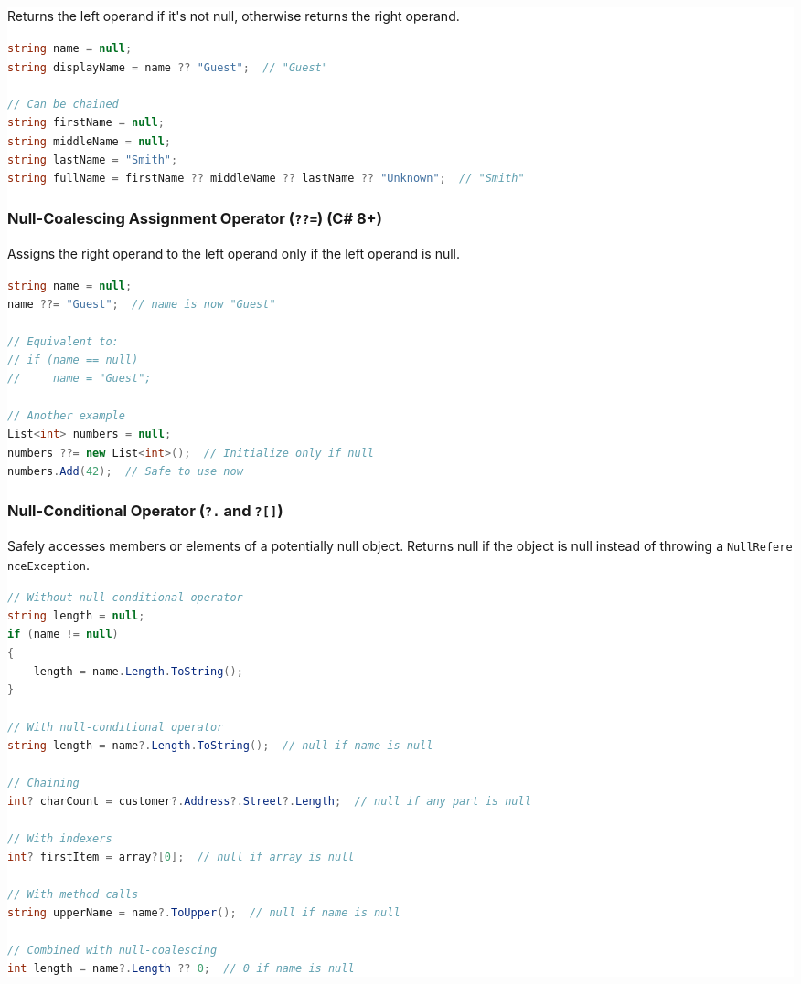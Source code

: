 Returns the left operand if it's not null, otherwise returns the right operand.

```csharp
string name = null;
string displayName = name ?? "Guest";  // "Guest"

// Can be chained
string firstName = null;
string middleName = null;
string lastName = "Smith";
string fullName = firstName ?? middleName ?? lastName ?? "Unknown";  // "Smith"
```

### Null-Coalescing Assignment Operator (`??=`) (C# 8+)

Assigns the right operand to the left operand only if the left operand is null.

```csharp
string name = null;
name ??= "Guest";  // name is now "Guest"

// Equivalent to:
// if (name == null)
//     name = "Guest";

// Another example
List<int> numbers = null;
numbers ??= new List<int>();  // Initialize only if null
numbers.Add(42);  // Safe to use now
```

### Null-Conditional Operator (`?.` and `?[]`)

Safely accesses members or elements of a potentially null object. Returns null if the object is null instead of throwing a `NullReferenceException`.

```csharp
// Without null-conditional operator
string length = null;
if (name != null)
{
    length = name.Length.ToString();
}

// With null-conditional operator
string length = name?.Length.ToString();  // null if name is null

// Chaining
int? charCount = customer?.Address?.Street?.Length;  // null if any part is null

// With indexers
int? firstItem = array?[0];  // null if array is null

// With method calls
string upperName = name?.ToUpper();  // null if name is null

// Combined with null-coalescing
int length = name?.Length ?? 0;  // 0 if name is null
```
